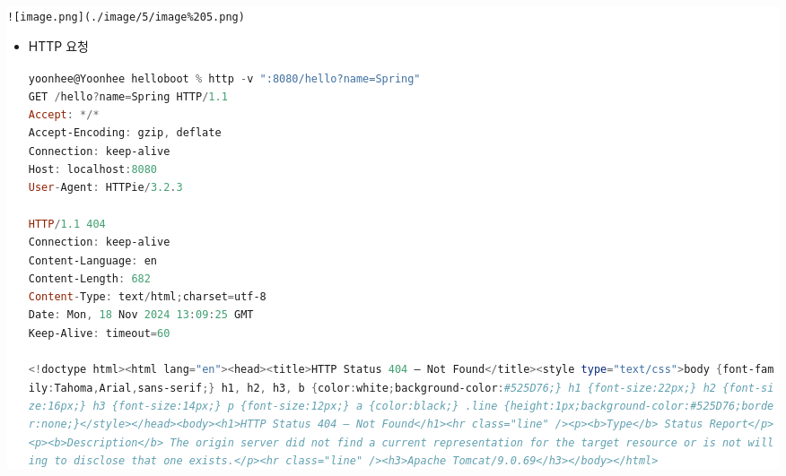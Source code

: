     ![image.png](./image/5/image%205.png)
    
- HTTP 요청
    
    ```powershell
    yoonhee@Yoonhee helloboot % http -v ":8080/hello?name=Spring"
    GET /hello?name=Spring HTTP/1.1
    Accept: */*
    Accept-Encoding: gzip, deflate
    Connection: keep-alive
    Host: localhost:8080
    User-Agent: HTTPie/3.2.3
    
    HTTP/1.1 404 
    Connection: keep-alive
    Content-Language: en
    Content-Length: 682
    Content-Type: text/html;charset=utf-8
    Date: Mon, 18 Nov 2024 13:09:25 GMT
    Keep-Alive: timeout=60
    
    <!doctype html><html lang="en"><head><title>HTTP Status 404 – Not Found</title><style type="text/css">body {font-family:Tahoma,Arial,sans-serif;} h1, h2, h3, b {color:white;background-color:#525D76;} h1 {font-size:22px;} h2 {font-size:16px;} h3 {font-size:14px;} p {font-size:12px;} a {color:black;} .line {height:1px;background-color:#525D76;border:none;}</style></head><body><h1>HTTP Status 404 – Not Found</h1><hr class="line" /><p><b>Type</b> Status Report</p><p><b>Description</b> The origin server did not find a current representation for the target resource or is not willing to disclose that one exists.</p><hr class="line" /><h3>Apache Tomcat/9.0.69</h3></body></html>
    ```
    